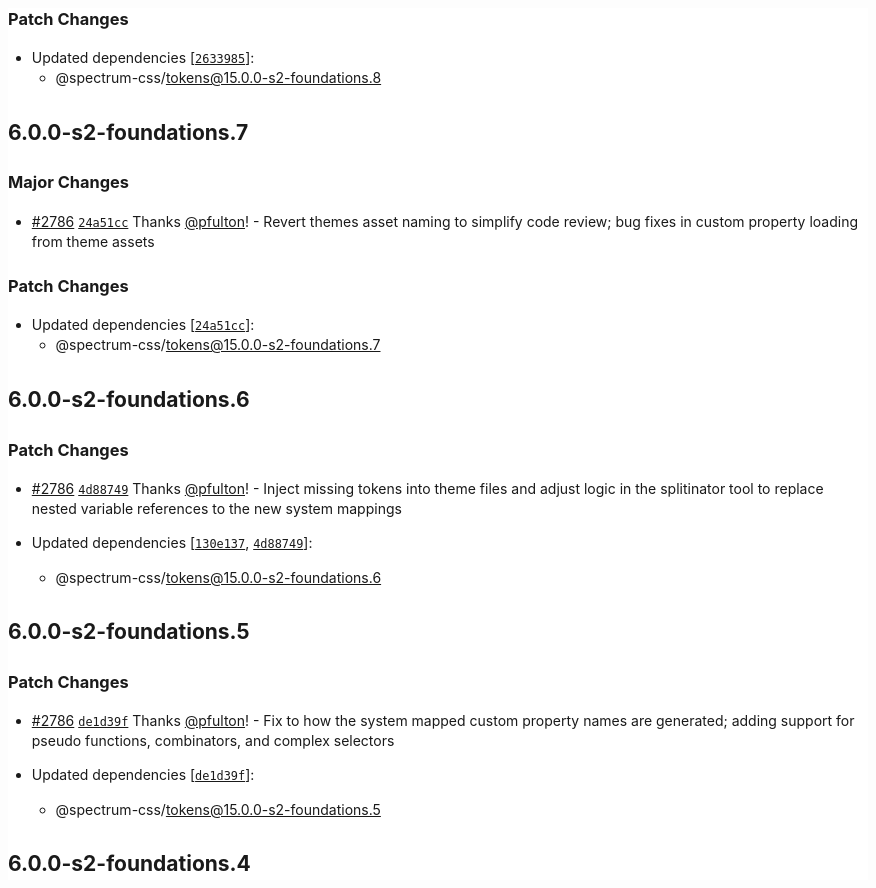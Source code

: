 ### Patch Changes

- Updated dependencies [[`2633985`](https://github.com/adobe/spectrum-css/commit/2633985775ef5a8fad929e275e55e99b75b10959)]:
  - @spectrum-css/tokens@15.0.0-s2-foundations.8

## 6.0.0-s2-foundations.7

### Major Changes

- [#2786](https://github.com/adobe/spectrum-css/pull/2786) [`24a51cc`](https://github.com/adobe/spectrum-css/commit/24a51cc3b682a06a5133c4f5bf72c11a2337ee22) Thanks [@pfulton](https://github.com/pfulton)! - Revert themes asset naming to simplify code review; bug fixes in custom property loading from theme assets

### Patch Changes

- Updated dependencies [[`24a51cc`](https://github.com/adobe/spectrum-css/commit/24a51cc3b682a06a5133c4f5bf72c11a2337ee22)]:
  - @spectrum-css/tokens@15.0.0-s2-foundations.7

## 6.0.0-s2-foundations.6

### Patch Changes

- [#2786](https://github.com/adobe/spectrum-css/pull/2786) [`4d88749`](https://github.com/adobe/spectrum-css/commit/4d887492f98f1f505535680bfb0baa06d24460a0) Thanks [@pfulton](https://github.com/pfulton)! - Inject missing tokens into theme files and adjust logic in the splitinator tool to replace nested variable references to the new system mappings

- Updated dependencies [[`130e137`](https://github.com/adobe/spectrum-css/commit/130e1372b223641efe0a3a23c83ff1d01a70bf1d), [`4d88749`](https://github.com/adobe/spectrum-css/commit/4d887492f98f1f505535680bfb0baa06d24460a0)]:
  - @spectrum-css/tokens@15.0.0-s2-foundations.6

## 6.0.0-s2-foundations.5

### Patch Changes

- [#2786](https://github.com/adobe/spectrum-css/pull/2786) [`de1d39f`](https://github.com/adobe/spectrum-css/commit/de1d39fdedc297032735acf97d0f87b6f2e45f50) Thanks [@pfulton](https://github.com/pfulton)! - Fix to how the system mapped custom property names are generated; adding support for pseudo functions, combinators, and complex selectors

- Updated dependencies [[`de1d39f`](https://github.com/adobe/spectrum-css/commit/de1d39fdedc297032735acf97d0f87b6f2e45f50)]:
  - @spectrum-css/tokens@15.0.0-s2-foundations.5

## 6.0.0-s2-foundations.4
